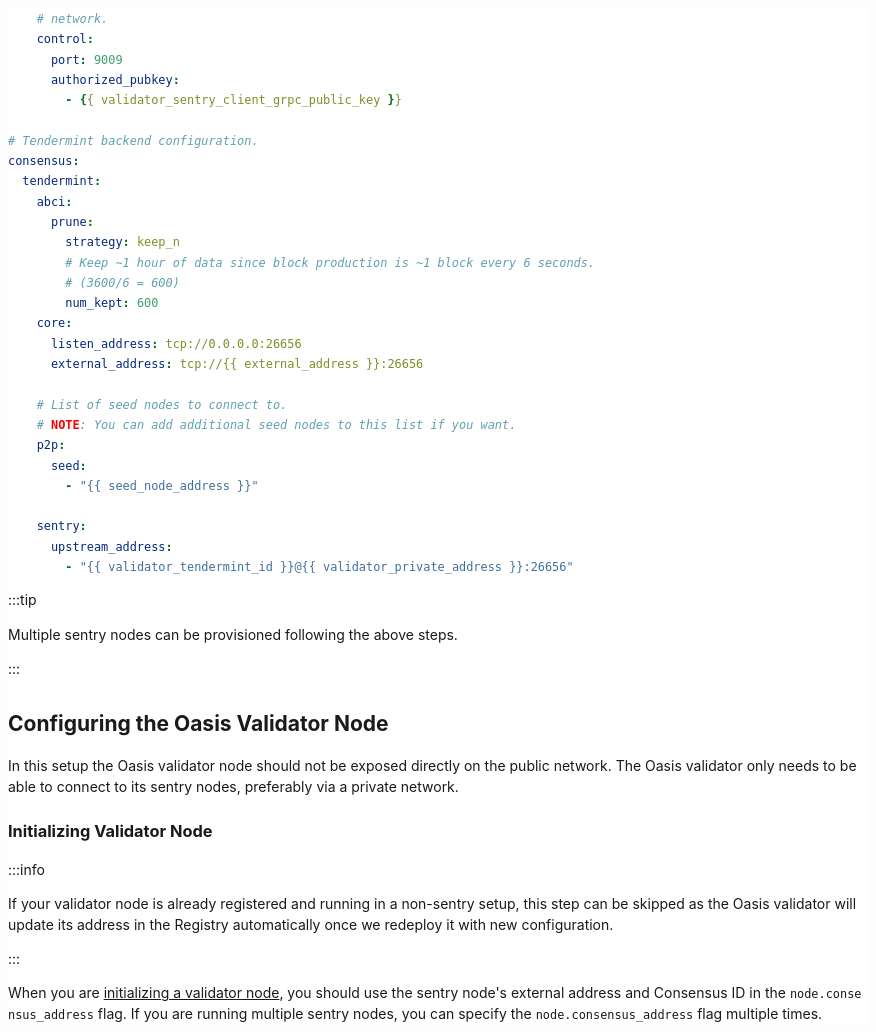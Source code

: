 ```yaml
    # network.
    control:
      port: 9009
      authorized_pubkey:
        - {{ validator_sentry_client_grpc_public_key }}

# Tendermint backend configuration.
consensus:
  tendermint:
    abci:
      prune:
        strategy: keep_n
        # Keep ~1 hour of data since block production is ~1 block every 6 seconds.
        # (3600/6 = 600)
        num_kept: 600
    core:
      listen_address: tcp://0.0.0.0:26656
      external_address: tcp://{{ external_address }}:26656
  
    # List of seed nodes to connect to.
    # NOTE: You can add additional seed nodes to this list if you want.
    p2p:
      seed:
        - "{{ seed_node_address }}"
  
    sentry:
      upstream_address:
        - "{{ validator_tendermint_id }}@{{ validator_private_address }}:26656"
```

:::tip

Multiple sentry nodes can be provisioned following the above steps.

:::

## Configuring the Oasis Validator Node

In this setup the Oasis validator node should not be exposed directly on the public network. The Oasis validator only needs to be able to connect to its sentry nodes, preferably via a private network.

### Initializing Validator Node

:::info

If your validator node is already registered and running in a non-sentry setup, this step can be skipped as the Oasis validator will update its address in the Registry automatically once we redeploy it with new configuration.

:::

When you are [initializing a validator node](validator-node.mdx#initializing-a-node), you should use the sentry node's external address and Consensus ID in the `node.consensus_address` flag. If you are running multiple sentry nodes, you can specify the `node.consensus_address` flag multiple times.
